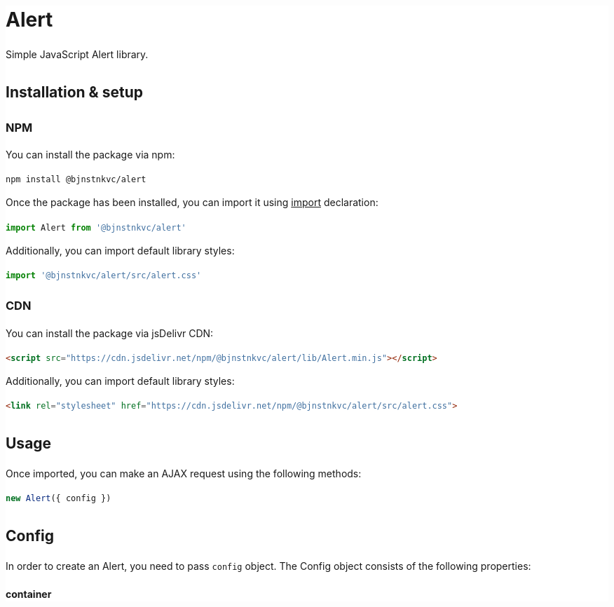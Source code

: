 # Alert

Simple JavaScript Alert library.

## Installation & setup

### NPM

You can install the package via npm:

    npm install @bjnstnkvc/alert


Once the package has been installed, you can import it
using [import](https://developer.mozilla.org/en-US/docs/Web/JavaScript/Reference/Statements/import) declaration:

```js
import Alert from '@bjnstnkvc/alert'
```

Additionally, you can import default library styles:

```js
import '@bjnstnkvc/alert/src/alert.css'
```

### CDN

You can install the package via jsDelivr CDN:

```html
<script src="https://cdn.jsdelivr.net/npm/@bjnstnkvc/alert/lib/Alert.min.js"></script>
```

Additionally, you can import default library styles:

```html
<link rel="stylesheet" href="https://cdn.jsdelivr.net/npm/@bjnstnkvc/alert/src/alert.css">
```

## Usage

Once imported, you can make an AJAX request using the following methods:

```js
new Alert({ config })
```

## Config

In order to create an Alert, you need to pass `config` object. The Config object consists of the following properties:

#### container

